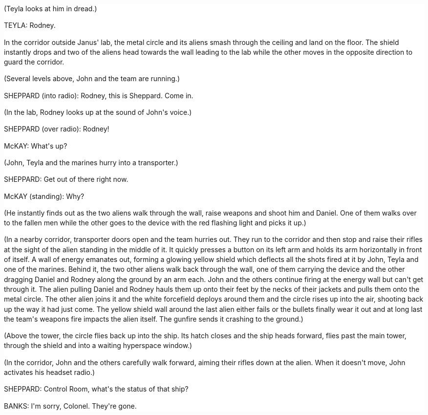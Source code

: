 (Teyla looks at him in dread.)  
  
TEYLA: Rodney.  
  
  
In the corridor outside Janus' lab, the metal circle and its aliens smash
through the ceiling and land on the floor. The shield instantly drops and two
of the aliens head towards the wall leading to the lab while the other moves
in the opposite direction to guard the corridor.  
  
(Several levels above, John and the team are running.)  
  
SHEPPARD (into radio): Rodney, this is Sheppard. Come in.  
  
(In the lab, Rodney looks up at the sound of John's voice.)  
  
SHEPPARD (over radio): Rodney!  
  
McKAY: What's up?  
  
(John, Teyla and the marines hurry into a transporter.)  
  
SHEPPARD: Get out of there right now.  
  
McKAY (standing): Why?  
  
(He instantly finds out as the two aliens walk through the wall, raise weapons
and shoot him and Daniel. One of them walks over to the fallen men while the
other goes to the device with the red flashing light and picks it up.)  
  
(In a nearby corridor, transporter doors open and the team hurries out. They
run to the corridor and then stop and raise their rifles at the sight of the
alien standing in the middle of it. It quickly presses a button on its left
arm and holds its arm horizontally in front of itself. A wall of energy
emanates out, forming a glowing yellow shield which deflects all the shots
fired at it by John, Teyla and one of the marines. Behind it, the two other
aliens walk back through the wall, one of them carrying the device and the
other dragging Daniel and Rodney along the ground by an arm each. John and the
others continue firing at the energy wall but can't get through it. The alien
pulling Daniel and Rodney hauls them up onto their feet by the necks of their
jackets and pulls them onto the metal circle. The other alien joins it and the
white forcefield deploys around them and the circle rises up into the air,
shooting back up the way it had just come. The yellow shield wall around the
last alien either fails or the bullets finally wear it out and at long last
the team's weapons fire impacts the alien itself. The gunfire sends it
crashing to the ground.)  
  
(Above the tower, the circle flies back up into the ship. Its hatch closes and
the ship heads forward, flies past the main tower, through the shield and into
a waiting hyperspace window.)  
  
(In the corridor, John and the others carefully walk forward, aiming their
rifles down at the alien. When it doesn't move, John activates his headset
radio.)  
  
SHEPPARD: Control Room, what's the status of that ship?  
  
BANKS: I'm sorry, Colonel. They're gone.  
  